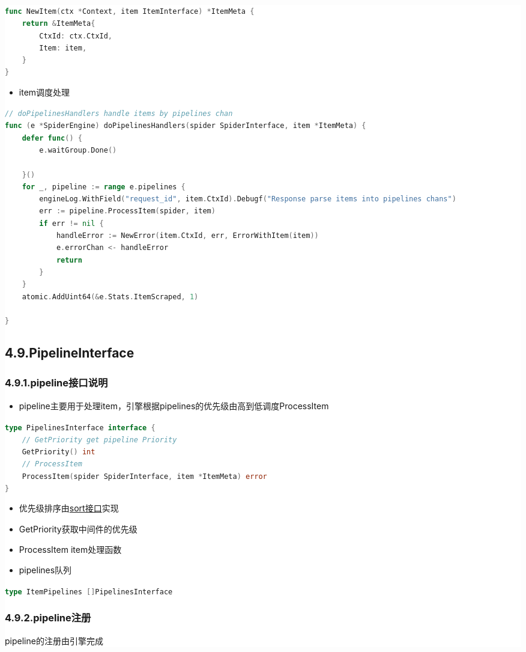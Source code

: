 ```go
func NewItem(ctx *Context, item ItemInterface) *ItemMeta {
	return &ItemMeta{
		CtxId: ctx.CtxId,
		Item: item,
	}
}
```
* item调度处理

```go
// doPipelinesHandlers handle items by pipelines chan
func (e *SpiderEngine) doPipelinesHandlers(spider SpiderInterface, item *ItemMeta) {
	defer func() {
		e.waitGroup.Done()

	}()
	for _, pipeline := range e.pipelines {
		engineLog.WithField("request_id", item.CtxId).Debugf("Response parse items into pipelines chans")
		err := pipeline.ProcessItem(spider, item)
		if err != nil {
			handleError := NewError(item.CtxId, err, ErrorWithItem(item))
			e.errorChan <- handleError
			return
		}
	}
	atomic.AddUint64(&e.Stats.ItemScraped, 1)

}
```
## 4.9.PipelineInterface
### 4.9.1.pipeline接口说明
* pipeline主要用于处理item，引擎根据pipelines的优先级由高到低调度ProcessItem

```go
type PipelinesInterface interface {
	// GetPriority get pipeline Priority
	GetPriority() int
	// ProcessItem
	ProcessItem(spider SpiderInterface, item *ItemMeta) error
}
```
* 优先级排序由[sort接口](https://pkg.go.dev/sort)实现
* GetPriority获取中间件的优先级

* ProcessItem item处理函数
* pipelines队列

```go
type ItemPipelines []PipelinesInterface
```
### 4.9.2.pipeline注册
pipeline的注册由引擎完成
